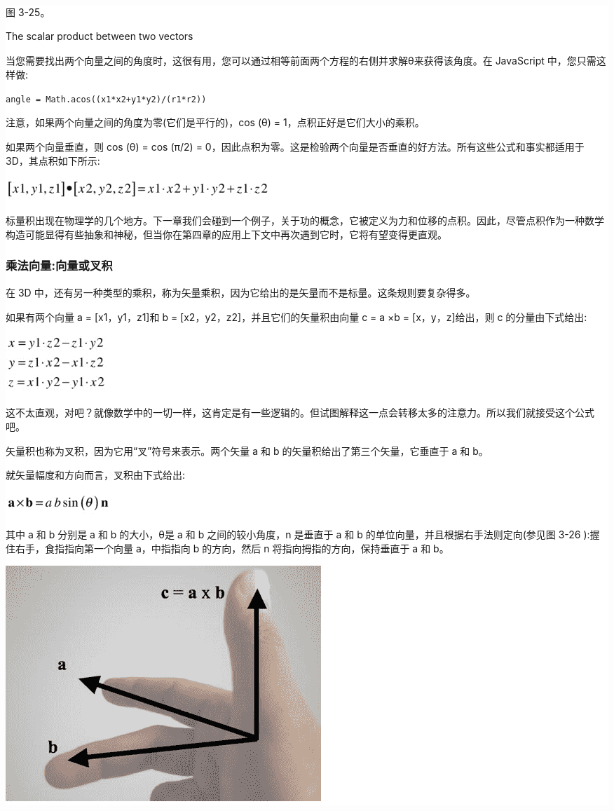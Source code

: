 图 3-25。

The scalar product between two vectors

当您需要找出两个向量之间的角度时，这很有用，您可以通过相等前面两个方程的右侧并求解θ来获得该角度。在 JavaScript 中，您只需这样做:

`angle = Math.acos((x1*x2+y1*y2)/(r1*r2))`

注意，如果两个向量之间的角度为零(它们是平行的)，cos (θ) = 1，点积正好是它们大小的乘积。

如果两个向量垂直，则 cos (θ) = cos (π/2) = 0，因此点积为零。这是检验两个向量是否垂直的好方法。所有这些公式和事实都适用于 3D，其点积如下所示:

![A978-1-4302-6338-8_3_Figkk_HTML.jpg](img/A978-1-4302-6338-8_3_Figkk_HTML.jpg)

标量积出现在物理学的几个地方。下一章我们会碰到一个例子，关于功的概念，它被定义为力和位移的点积。因此，尽管点积作为一种数学构造可能显得有些抽象和神秘，但当你在第四章的应用上下文中再次遇到它时，它将有望变得更直观。

### 乘法向量:向量或叉积

在 3D 中，还有另一种类型的乘积，称为矢量乘积，因为它给出的是矢量而不是标量。这条规则要复杂得多。

如果有两个向量 a = [x1，y1，z1]和 b = [x2，y2，z2]，并且它们的矢量积由向量 c = a ×b = [x，y，z]给出，则 c 的分量由下式给出:

![A978-1-4302-6338-8_3_Figll_HTML.jpg](img/A978-1-4302-6338-8_3_Figll_HTML.jpg)

这不太直观，对吧？就像数学中的一切一样，这肯定是有一些逻辑的。但试图解释这一点会转移太多的注意力。所以我们就接受这个公式吧。

矢量积也称为叉积，因为它用“叉”符号来表示。两个矢量 a 和 b 的矢量积给出了第三个矢量，它垂直于 a 和 b。

就矢量幅度和方向而言，叉积由下式给出:

![A978-1-4302-6338-8_3_Figmm_HTML.jpg](img/A978-1-4302-6338-8_3_Figmm_HTML.jpg)

其中 a 和 b 分别是 a 和 b 的大小，θ是 a 和 b 之间的较小角度，n 是垂直于 a 和 b 的单位向量，并且根据右手法则定向(参见图 3-26 ):握住右手，食指指向第一个向量 a，中指指向 b 的方向，然后 n 将指向拇指的方向，保持垂直于 a 和 b。

![A978-1-4302-6338-8_3_Fig26_HTML.jpg](img/A978-1-4302-6338-8_3_Fig26_HTML.jpg)
